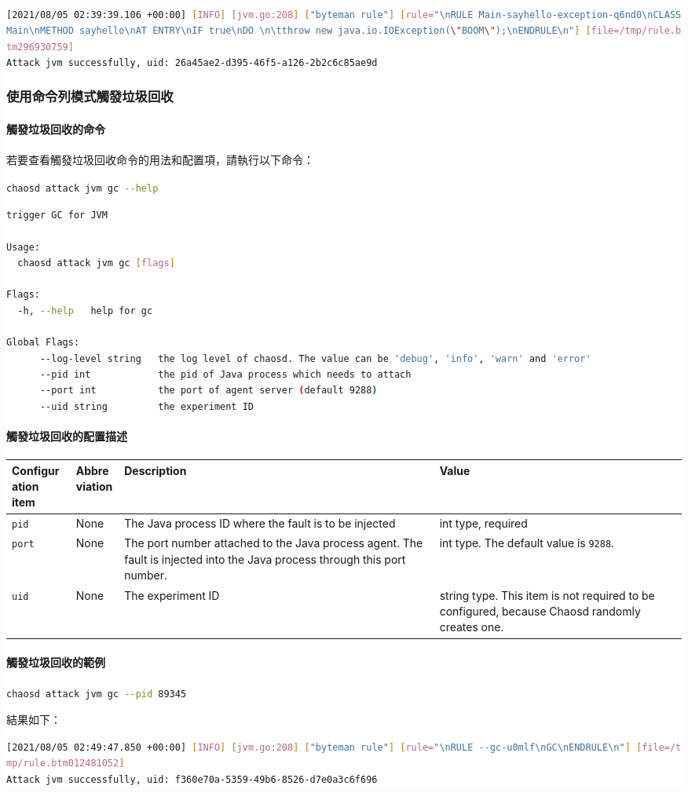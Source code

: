 ```bash
[2021/08/05 02:39:39.106 +00:00] [INFO] [jvm.go:208] ["byteman rule"] [rule="\nRULE Main-sayhello-exception-q6nd0\nCLASS Main\nMETHOD sayhello\nAT ENTRY\nIF true\nDO \n\tthrow new java.io.IOException(\"BOOM\");\nENDRULE\n"] [file=/tmp/rule.btm296930759]
Attack jvm successfully, uid: 26a45ae2-d395-46f5-a126-2b2c6c85ae9d
```

### 使用命令列模式觸發垃圾回收

#### 觸發垃圾回收的命令

若要查看觸發垃圾回收命令的用法和配置項，請執行以下命令：

```bash
chaosd attack jvm gc --help
```

```bash
trigger GC for JVM

Usage:
  chaosd attack jvm gc [flags]

Flags:
  -h, --help   help for gc

Global Flags:
      --log-level string   the log level of chaosd. The value can be 'debug', 'info', 'warn' and 'error'
      --pid int            the pid of Java process which needs to attach
      --port int           the port of agent server (default 9288)
      --uid string         the experiment ID
```

#### 觸發垃圾回收的配置描述

| Configuration item | Abbreviation | Description | Value |
| :-- | :-- | :-- | :-- |
| `pid` | None | The Java process ID where the fault is to be injected | int type, required |
| `port` | None | The port number attached to the Java process agent. The fault is injected into the Java process through this port number. | int type. The default value is `9288`. |
| `uid` | None | The experiment ID | string type. This item is not required to be configured, because Chaosd randomly creates one. |

#### 觸發垃圾回收的範例

```bash
chaosd attack jvm gc --pid 89345
```

結果如下：

```bash
[2021/08/05 02:49:47.850 +00:00] [INFO] [jvm.go:208] ["byteman rule"] [rule="\nRULE --gc-u0mlf\nGC\nENDRULE\n"] [file=/tmp/rule.btm012481052]
Attack jvm successfully, uid: f360e70a-5359-49b6-8526-d7e0a3c6f696
```
